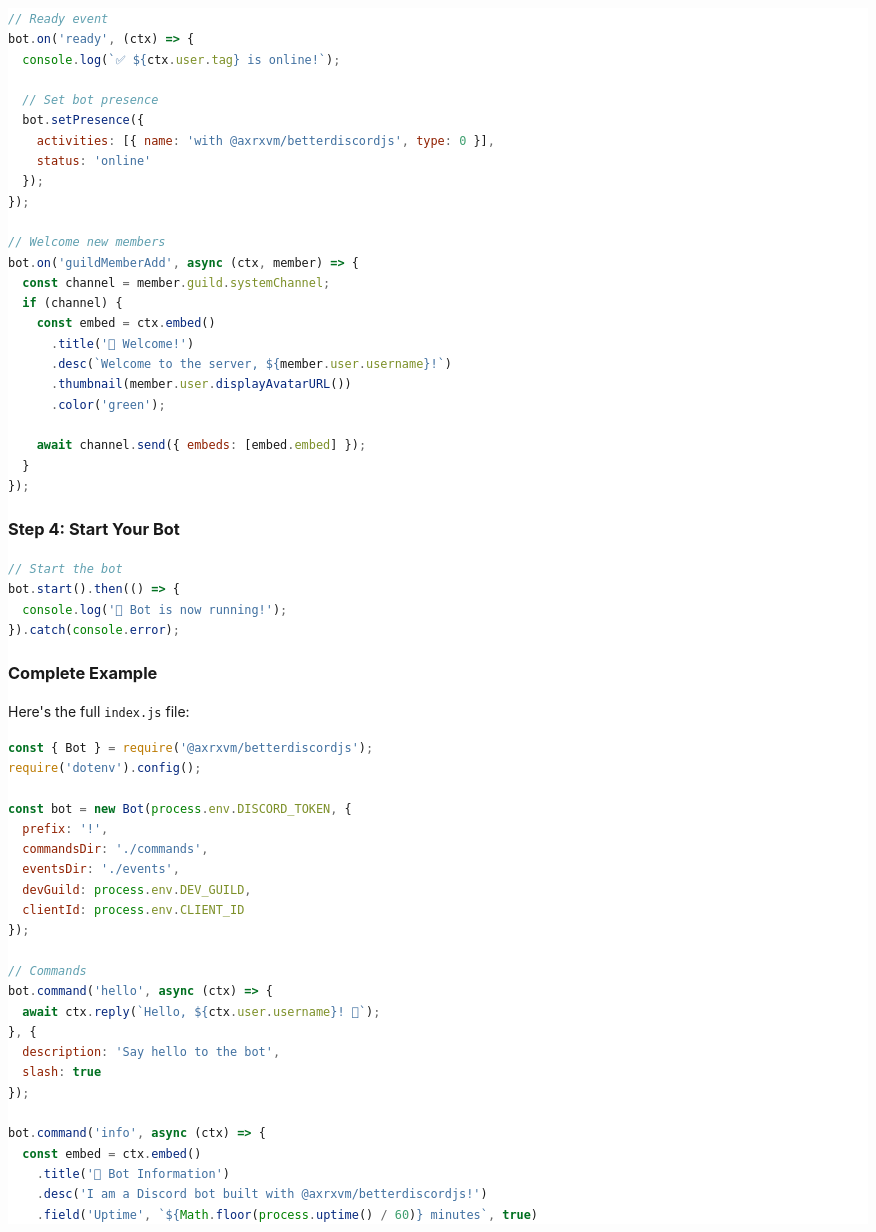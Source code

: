 ```javascript
// Ready event
bot.on('ready', (ctx) => {
  console.log(`✅ ${ctx.user.tag} is online!`);
  
  // Set bot presence
  bot.setPresence({
    activities: [{ name: 'with @axrxvm/betterdiscordjs', type: 0 }],
    status: 'online'
  });
});

// Welcome new members
bot.on('guildMemberAdd', async (ctx, member) => {
  const channel = member.guild.systemChannel;
  if (channel) {
    const embed = ctx.embed()
      .title('👋 Welcome!')
      .desc(`Welcome to the server, ${member.user.username}!`)
      .thumbnail(member.user.displayAvatarURL())
      .color('green');
    
    await channel.send({ embeds: [embed.embed] });
  }
});
```

### Step 4: Start Your Bot

```javascript
// Start the bot
bot.start().then(() => {
  console.log('🚀 Bot is now running!');
}).catch(console.error);
```

### Complete Example

Here's the full `index.js` file:

```javascript
const { Bot } = require('@axrxvm/betterdiscordjs');
require('dotenv').config();

const bot = new Bot(process.env.DISCORD_TOKEN, {
  prefix: '!',
  commandsDir: './commands',
  eventsDir: './events',
  devGuild: process.env.DEV_GUILD,
  clientId: process.env.CLIENT_ID
});

// Commands
bot.command('hello', async (ctx) => {
  await ctx.reply(`Hello, ${ctx.user.username}! 👋`);
}, {
  description: 'Say hello to the bot',
  slash: true
});

bot.command('info', async (ctx) => {
  const embed = ctx.embed()
    .title('🤖 Bot Information')
    .desc('I am a Discord bot built with @axrxvm/betterdiscordjs!')
    .field('Uptime', `${Math.floor(process.uptime() / 60)} minutes`, true)
```